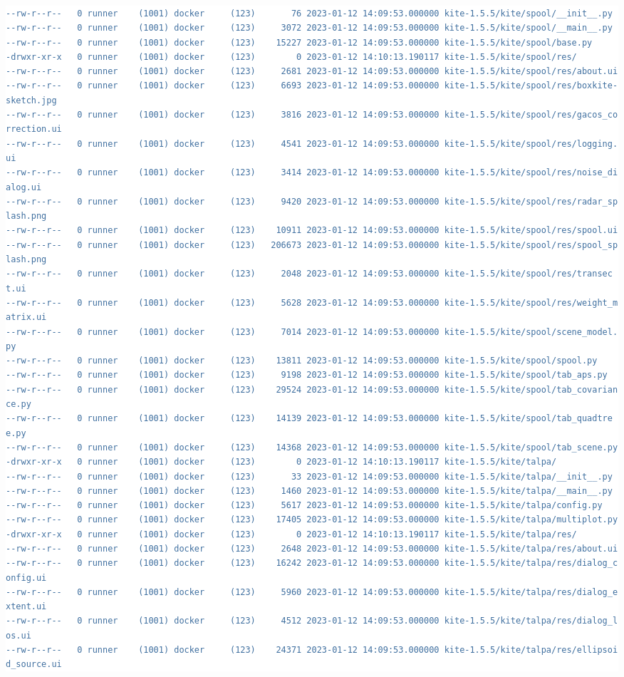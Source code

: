 ```diff
--rw-r--r--   0 runner    (1001) docker     (123)       76 2023-01-12 14:09:53.000000 kite-1.5.5/kite/spool/__init__.py
--rw-r--r--   0 runner    (1001) docker     (123)     3072 2023-01-12 14:09:53.000000 kite-1.5.5/kite/spool/__main__.py
--rw-r--r--   0 runner    (1001) docker     (123)    15227 2023-01-12 14:09:53.000000 kite-1.5.5/kite/spool/base.py
-drwxr-xr-x   0 runner    (1001) docker     (123)        0 2023-01-12 14:10:13.190117 kite-1.5.5/kite/spool/res/
--rw-r--r--   0 runner    (1001) docker     (123)     2681 2023-01-12 14:09:53.000000 kite-1.5.5/kite/spool/res/about.ui
--rw-r--r--   0 runner    (1001) docker     (123)     6693 2023-01-12 14:09:53.000000 kite-1.5.5/kite/spool/res/boxkite-sketch.jpg
--rw-r--r--   0 runner    (1001) docker     (123)     3816 2023-01-12 14:09:53.000000 kite-1.5.5/kite/spool/res/gacos_correction.ui
--rw-r--r--   0 runner    (1001) docker     (123)     4541 2023-01-12 14:09:53.000000 kite-1.5.5/kite/spool/res/logging.ui
--rw-r--r--   0 runner    (1001) docker     (123)     3414 2023-01-12 14:09:53.000000 kite-1.5.5/kite/spool/res/noise_dialog.ui
--rw-r--r--   0 runner    (1001) docker     (123)     9420 2023-01-12 14:09:53.000000 kite-1.5.5/kite/spool/res/radar_splash.png
--rw-r--r--   0 runner    (1001) docker     (123)    10911 2023-01-12 14:09:53.000000 kite-1.5.5/kite/spool/res/spool.ui
--rw-r--r--   0 runner    (1001) docker     (123)   206673 2023-01-12 14:09:53.000000 kite-1.5.5/kite/spool/res/spool_splash.png
--rw-r--r--   0 runner    (1001) docker     (123)     2048 2023-01-12 14:09:53.000000 kite-1.5.5/kite/spool/res/transect.ui
--rw-r--r--   0 runner    (1001) docker     (123)     5628 2023-01-12 14:09:53.000000 kite-1.5.5/kite/spool/res/weight_matrix.ui
--rw-r--r--   0 runner    (1001) docker     (123)     7014 2023-01-12 14:09:53.000000 kite-1.5.5/kite/spool/scene_model.py
--rw-r--r--   0 runner    (1001) docker     (123)    13811 2023-01-12 14:09:53.000000 kite-1.5.5/kite/spool/spool.py
--rw-r--r--   0 runner    (1001) docker     (123)     9198 2023-01-12 14:09:53.000000 kite-1.5.5/kite/spool/tab_aps.py
--rw-r--r--   0 runner    (1001) docker     (123)    29524 2023-01-12 14:09:53.000000 kite-1.5.5/kite/spool/tab_covariance.py
--rw-r--r--   0 runner    (1001) docker     (123)    14139 2023-01-12 14:09:53.000000 kite-1.5.5/kite/spool/tab_quadtree.py
--rw-r--r--   0 runner    (1001) docker     (123)    14368 2023-01-12 14:09:53.000000 kite-1.5.5/kite/spool/tab_scene.py
-drwxr-xr-x   0 runner    (1001) docker     (123)        0 2023-01-12 14:10:13.190117 kite-1.5.5/kite/talpa/
--rw-r--r--   0 runner    (1001) docker     (123)       33 2023-01-12 14:09:53.000000 kite-1.5.5/kite/talpa/__init__.py
--rw-r--r--   0 runner    (1001) docker     (123)     1460 2023-01-12 14:09:53.000000 kite-1.5.5/kite/talpa/__main__.py
--rw-r--r--   0 runner    (1001) docker     (123)     5617 2023-01-12 14:09:53.000000 kite-1.5.5/kite/talpa/config.py
--rw-r--r--   0 runner    (1001) docker     (123)    17405 2023-01-12 14:09:53.000000 kite-1.5.5/kite/talpa/multiplot.py
-drwxr-xr-x   0 runner    (1001) docker     (123)        0 2023-01-12 14:10:13.190117 kite-1.5.5/kite/talpa/res/
--rw-r--r--   0 runner    (1001) docker     (123)     2648 2023-01-12 14:09:53.000000 kite-1.5.5/kite/talpa/res/about.ui
--rw-r--r--   0 runner    (1001) docker     (123)    16242 2023-01-12 14:09:53.000000 kite-1.5.5/kite/talpa/res/dialog_config.ui
--rw-r--r--   0 runner    (1001) docker     (123)     5960 2023-01-12 14:09:53.000000 kite-1.5.5/kite/talpa/res/dialog_extent.ui
--rw-r--r--   0 runner    (1001) docker     (123)     4512 2023-01-12 14:09:53.000000 kite-1.5.5/kite/talpa/res/dialog_los.ui
--rw-r--r--   0 runner    (1001) docker     (123)    24371 2023-01-12 14:09:53.000000 kite-1.5.5/kite/talpa/res/ellipsoid_source.ui
```